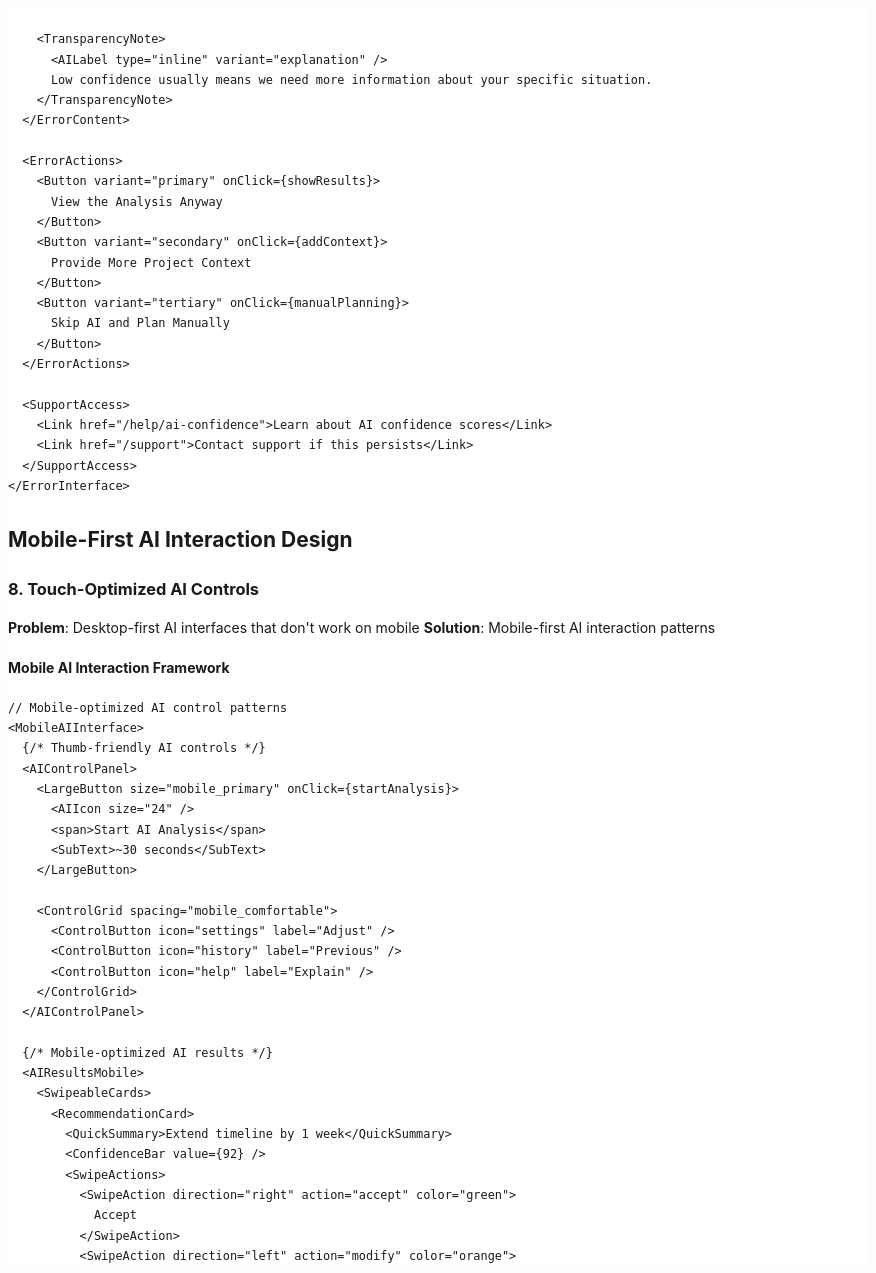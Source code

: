 ```tsx
    
    <TransparencyNote>
      <AILabel type="inline" variant="explanation" />
      Low confidence usually means we need more information about your specific situation.
    </TransparencyNote>
  </ErrorContent>
  
  <ErrorActions>
    <Button variant="primary" onClick={showResults}>
      View the Analysis Anyway
    </Button>
    <Button variant="secondary" onClick={addContext}>
      Provide More Project Context
    </Button>
    <Button variant="tertiary" onClick={manualPlanning}>
      Skip AI and Plan Manually
    </Button>
  </ErrorActions>
  
  <SupportAccess>
    <Link href="/help/ai-confidence">Learn about AI confidence scores</Link>
    <Link href="/support">Contact support if this persists</Link>
  </SupportAccess>
</ErrorInterface>
```

## Mobile-First AI Interaction Design

### 8. Touch-Optimized AI Controls
**Problem**: Desktop-first AI interfaces that don't work on mobile
**Solution**: Mobile-first AI interaction patterns

#### Mobile AI Interaction Framework
```tsx
// Mobile-optimized AI control patterns
<MobileAIInterface>
  {/* Thumb-friendly AI controls */}
  <AIControlPanel>
    <LargeButton size="mobile_primary" onClick={startAnalysis}>
      <AIIcon size="24" />
      <span>Start AI Analysis</span>
      <SubText>~30 seconds</SubText>
    </LargeButton>
    
    <ControlGrid spacing="mobile_comfortable">
      <ControlButton icon="settings" label="Adjust" />
      <ControlButton icon="history" label="Previous" />
      <ControlButton icon="help" label="Explain" />
    </ControlGrid>
  </AIControlPanel>
  
  {/* Mobile-optimized AI results */}
  <AIResultsMobile>
    <SwipeableCards>
      <RecommendationCard>
        <QuickSummary>Extend timeline by 1 week</QuickSummary>
        <ConfidenceBar value={92} />
        <SwipeActions>
          <SwipeAction direction="right" action="accept" color="green">
            Accept
          </SwipeAction>
          <SwipeAction direction="left" action="modify" color="orange">
```